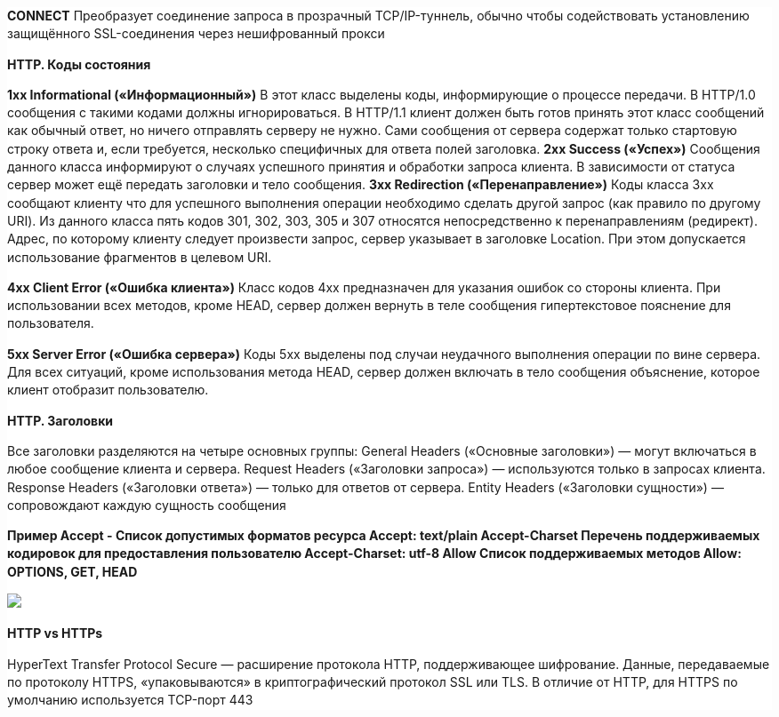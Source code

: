 **CONNECT**
Преобразует соединение запроса в прозрачный TCP/IP-туннель, обычно чтобы содействовать
установлению защищённого SSL-соединения через нешифрованный прокси

**HTTP. Коды состояния**

**1xx Informational («Информационный»)**
В этот класс выделены коды, информирующие о процессе передачи. В HTTP/1.0 сообщения с такими кодами должны игнорироваться. В HTTP/1.1 клиент должен быть готов принять этот класс сообщений как обычный ответ, но ничего отправлять серверу не нужно. Сами сообщения от сервера содержат только стартовую строку ответа и, если требуется, несколько специфичных для ответа полей заголовка. 
**2xx Success («Успех»)**
Сообщения данного класса информируют о случаях успешного принятия и обработки запроса клиента. В зависимости от статуса сервер может ещё передать заголовки и тело сообщения.
**3xx Redirection («Перенаправление»)**
Коды класса 3xx сообщают клиенту что для успешного выполнения операции необходимо сделать другой запрос (как правило по другому URI). Из данного класса пять кодов 301, 302, 303, 305 и 307 относятся непосредственно к перенаправлениям (редирект). Адрес, по которому клиенту следует произвести запрос, сервер указывает в заголовке Location. При этом допускается использование фрагментов в целевом URI.

**4xx Client Error («Ошибка клиента»)**
Класс кодов 4xx предназначен для указания ошибок со стороны клиента. При использовании всех методов, кроме HEAD, сервер должен вернуть в
теле сообщения гипертекстовое пояснение для пользователя.


**5xx Server Error («Ошибка сервера»)**
Коды 5xx выделены под случаи неудачного выполнения операции по вине сервера. Для всех ситуаций, кроме использования метода HEAD, сервер
должен включать в тело сообщения объяснение, которое клиент отобразит пользователю.

**HTTP. Заголовки**


Все заголовки разделяются на четыре основных группы:
General Headers («Основные заголовки») — могут включаться в любое сообщение клиента и сервера.
Request Headers («Заголовки запроса») — используются только в запросах клиента.
Response Headers («Заголовки ответа») — только для ответов от сервера.
Entity Headers («Заголовки сущности») — сопровождают каждую сущность сообщения

**Пример
Accept - Список допустимых форматов ресурса
Accept: text/plain
Accept-Charset
Перечень поддерживаемых кодировок для
предоставления пользователю
Accept-Charset: utf-8
Allow
Список поддерживаемых методов
Allow: OPTIONS, GET, HEAD** 

![](Aspose.Words.1c950ea2-e354-4fc1-a799-835324b21700.008.png)

**HTTP vs HTTPs**

HyperText Transfer Protocol Secure — расширение
протокола HTTP, поддерживающее шифрование.
Данные, передаваемые по протоколу HTTPS,
«упаковываются» в криптографический протокол SSL
или TLS.
В отличие от HTTP, для HTTPS по умолчанию
используется TCP-порт 443
